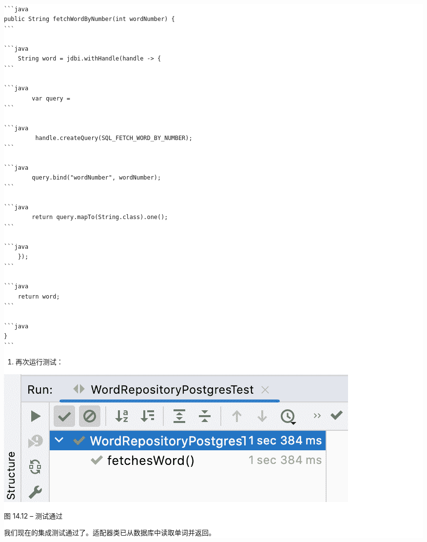     ```java
    public String fetchWordByNumber(int wordNumber) {
    ```

    ```java
        String word = jdbi.withHandle(handle -> {
    ```

    ```java
            var query =
    ```

    ```java
             handle.createQuery(SQL_FETCH_WORD_BY_NUMBER);
    ```

    ```java
            query.bind("wordNumber", wordNumber);
    ```

    ```java
            return query.mapTo(String.class).one();
    ```

    ```java
        });
    ```

    ```java
        return word;
    ```

    ```java
    }
    ```

1.  再次运行测试：

![图 14.12 – 测试通过](img/Figure_14.12_B18384.jpg)

图 14.12 – 测试通过

我们现在的集成测试通过了。适配器类已从数据库中读取单词并返回。
